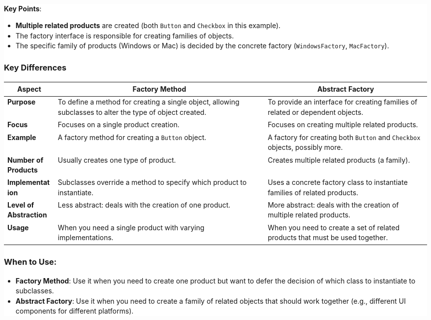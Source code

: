 **Key Points**:

-   **Multiple related products** are created (both `Button` and `Checkbox` in this example).
-   The factory interface is responsible for creating families of objects.
-   The specific family of products (Windows or Mac) is decided by the concrete factory (`WindowsFactory`, `MacFactory`).

### **Key Differences**

|Aspect  | Factory Method | Abstract Factory |
|--|--|--|
| **Purpose** | To define a method for creating a single object, allowing subclasses to alter the type of object created. | To provide an interface for creating families of related or dependent objects. |
| **Focus** | Focuses on a single product creation. | Focuses on creating multiple related products. |
| **Example** | A factory method for creating a `Button` object. | A factory for creating both `Button` and `Checkbox` objects, possibly more. |
| **Number of Products** | Usually creates one type of product. | Creates multiple related products (a family).|
| **Implementation** | Subclasses override a method to specify which product to instantiate. | Uses a concrete factory class to instantiate families of related products. |
| **Level of Abstraction** | Less abstract: deals with the creation of one product. | More abstract: deals with the creation of multiple related products. |
| **Usage** | When you need a single product with varying implementations. |When you need to create a set of related products that must be used together. |

### When to Use:

-   **Factory Method**: Use it when you need to create one product but want to defer the decision of which class to instantiate to subclasses.
-   **Abstract Factory**: Use it when you need to create a family of related objects that should work together (e.g., different UI components for different platforms).
